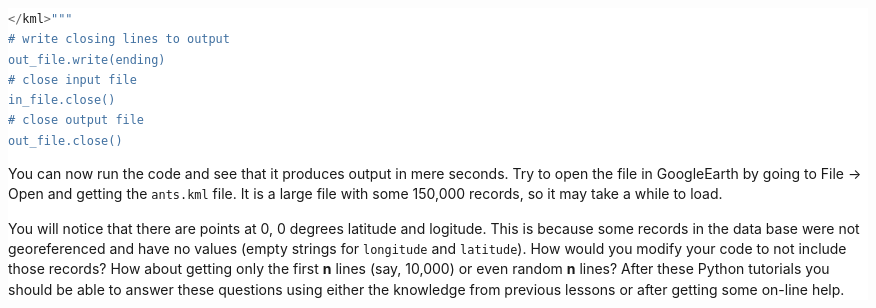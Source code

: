 ```python
</kml>"""
# write closing lines to output
out_file.write(ending)
# close input file
in_file.close()
# close output file
out_file.close()
```
You can now run the code and see that it produces output in mere seconds. Try to open the file in GoogleEarth by going to File -> Open and getting the `ants.kml` file. It is a large file with some 150,000 records, so it may take a while to load.

You will notice that there are points at 0, 0 degrees latitude and logitude. This is because some records in the data base were not georeferenced and have no values (empty strings for `longitude` and `latitude`). How would you modify your code to not include those records? How about getting only the first **n** lines (say, 10,000) or even random **n** lines? After these Python tutorials you should be able to answer these questions using either the knowledge from previous lessons or after getting some on-line help.
